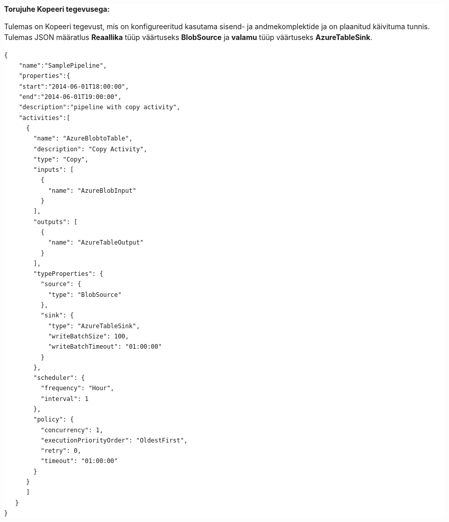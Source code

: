 **Torujuhe Kopeeri tegevusega:**

Tulemas on Kopeeri tegevust, mis on konfigureeritud kasutama sisend- ja andmekomplektide ja on plaanitud käivituma tunnis. Tulemas JSON määratlus **Reaallika** tüüp väärtuseks **BlobSource** ja **valamu** tüüp väärtuseks **AzureTableSink**. 


    {  
        "name":"SamplePipeline",
        "properties":{  
        "start":"2014-06-01T18:00:00",
        "end":"2014-06-01T19:00:00",
        "description":"pipeline with copy activity",
        "activities":[  
          {
            "name": "AzureBlobtoTable",
            "description": "Copy Activity",
            "type": "Copy",
            "inputs": [
              {
                "name": "AzureBlobInput"
              }
            ],
            "outputs": [
              {
                "name": "AzureTableOutput"
              }
            ],
            "typeProperties": {
              "source": {
                "type": "BlobSource"
              },
              "sink": {
                "type": "AzureTableSink",
                "writeBatchSize": 100,
                "writeBatchTimeout": "01:00:00"
              }
            },
            "scheduler": {
              "frequency": "Hour",
              "interval": 1
            },                      
            "policy": {
              "concurrency": 1,
              "executionPriorityOrder": "OldestFirst",
              "retry": 0,
              "timeout": "01:00:00"
            }
          }
          ]
       }
    }
